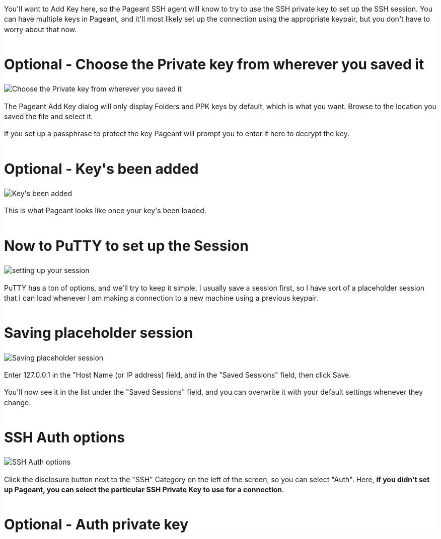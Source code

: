 You'll want to Add Key here, so the Pageant SSH agent will know to try to use the SSH private key to set up the SSH session. You can have multiple keys in Pageant, and it'll most likely set up the connection using the appropriate keypair, but you don't have to worry about that now.

# Optional - Choose the Private key from wherever you saved it

![Choose the Private key from wherever you saved it](https://i.imgur.com/4mllGhg.png)

The Pageant Add Key dialog will only display Folders and PPK keys by default, which is what you want. Browse to the location you saved the file and select it.

If you set up a passphrase to protect the key Pageant will prompt you to enter it here to decrypt the key.

# Optional - Key's been added

![Key's been added](https://i.imgur.com/QkrH509.png)

This is what Pageant looks like once your key's been loaded.

# Now to PuTTY to set up the Session

![setting up your session](https://i.imgur.com/l10Ci1b.png)

PuTTY has a ton of options, and we'll try to keep it simple. I usually save a session first, so I have sort of a placeholder session that I can load whenever I am making a connection to a new machine using a previous keypair.

# Saving placeholder session

![Saving placeholder session](https://i.imgur.com/M1uMmNR.png)

Enter 127.0.0.1 in the "Host Name (or IP address) field, and in the "Saved Sessions" field, then click Save.

You'll now see it in the list under the "Saved Sessions" field, and you can overwrite it with your default settings whenever they change.

# SSH Auth options

![SSH Auth options](https://i.imgur.com/Okuvo83.png)

Click the disclosure button next to the "SSH" Category on the left of the screen, so you can select "Auth". Here, **if you didn't set up Pageant, you can select the particular SSH Private Key to use for a connection**.

# Optional - Auth private key
